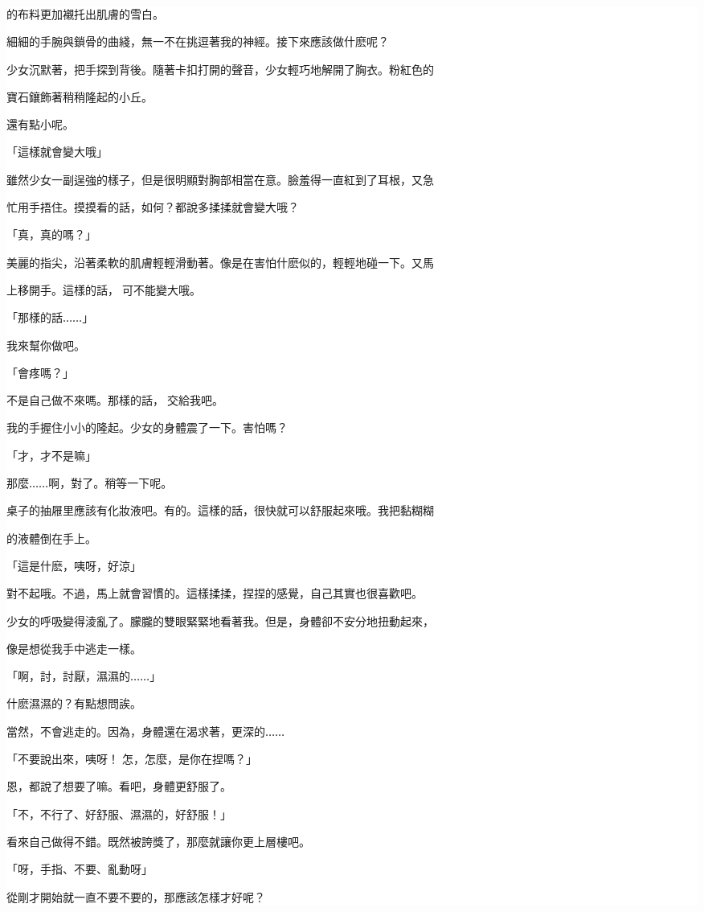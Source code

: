 的布料更加襯托出肌膚的雪白。

細細的手腕與鎖骨的曲綫，無一不在挑逗著我的神經。接下來應該做什麽呢？

少女沉默著，把手探到背後。隨著卡扣打開的聲音，少女輕巧地解開了胸衣。粉紅色的

寶石鑲飾著稍稍隆起的小丘。

還有點小呢。

「這樣就會變大哦」

雖然少女一副逞強的樣子，但是很明顯對胸部相當在意。臉羞得一直紅到了耳根，又急

忙用手捂住。摸摸看的話，如何？都說多揉揉就會變大哦？

「真，真的嗎？」

美麗的指尖，沿著柔軟的肌膚輕輕滑動著。像是在害怕什麽似的，輕輕地碰一下。又馬

上移開手。這樣的話， 可不能變大哦。

「那樣的話……」

我來幫你做吧。

「會疼嗎？」

不是自己做不來嗎。那樣的話， 交給我吧。

我的手握住小小的隆起。少女的身體震了一下。害怕嗎？

「才，才不是嘛」

那麼……啊，對了。稍等一下呢。

桌子的抽屜里應該有化妝液吧。有的。這樣的話，很快就可以舒服起來哦。我把黏糊糊

的液體倒在手上。

「這是什麽，咦呀，好涼」

對不起哦。不過，馬上就會習慣的。這樣揉揉，捏捏的感覺，自己其實也很喜歡吧。

少女的呼吸變得淩亂了。朦朧的雙眼緊緊地看著我。但是，身體卻不安分地扭動起來，

像是想從我手中逃走一樣。

「啊，討，討厭，濕濕的……」

什麽濕濕的？有點想問誒。

當然，不會逃走的。因為，身體還在渴求著，更深的……

「不要說出來，咦呀！ 怎，怎麼，是你在捏嗎？」

恩，都說了想要了嘛。看吧，身體更舒服了。

「不，不行了、好舒服、濕濕的，好舒服！」

看來自己做得不錯。既然被誇獎了，那麼就讓你更上層樓吧。

「呀，手指、不要、亂動呀」

從剛才開始就一直不要不要的，那應該怎樣才好呢？
